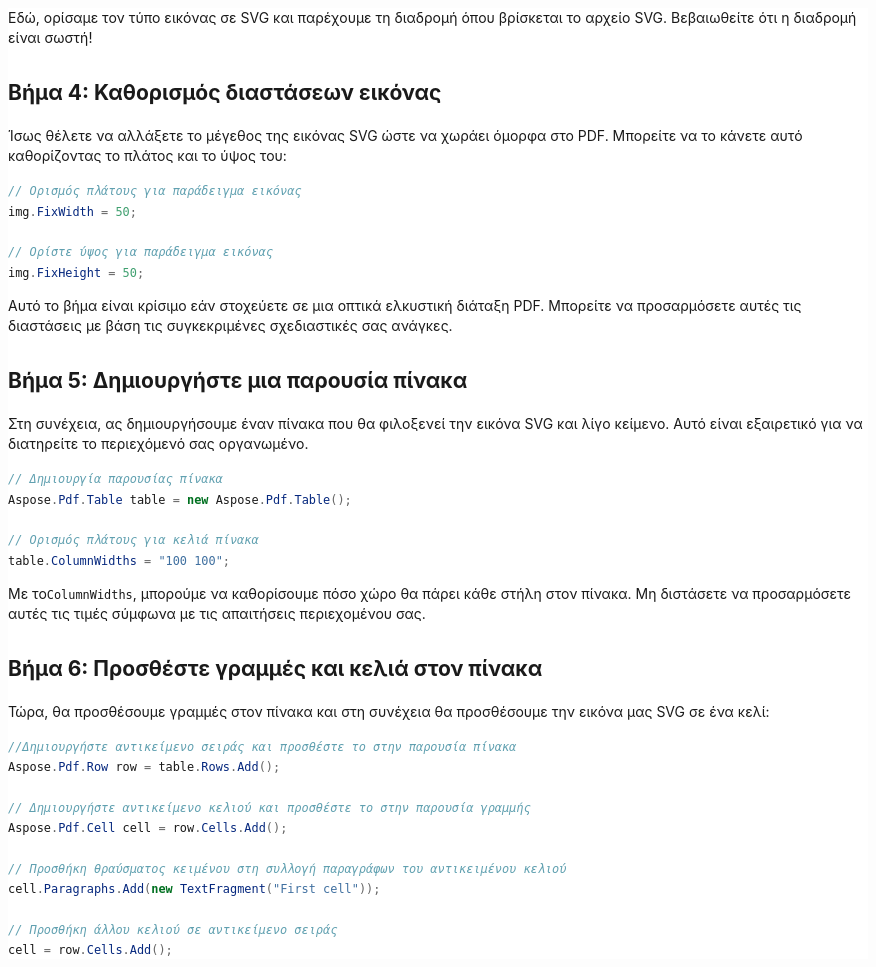 Εδώ, ορίσαμε τον τύπο εικόνας σε SVG και παρέχουμε τη διαδρομή όπου βρίσκεται το αρχείο SVG. Βεβαιωθείτε ότι η διαδρομή είναι σωστή!

## Βήμα 4: Καθορισμός διαστάσεων εικόνας

Ίσως θέλετε να αλλάξετε το μέγεθος της εικόνας SVG ώστε να χωράει όμορφα στο PDF. Μπορείτε να το κάνετε αυτό καθορίζοντας το πλάτος και το ύψος του:

```csharp
// Ορισμός πλάτους για παράδειγμα εικόνας
img.FixWidth = 50;

// Ορίστε ύψος για παράδειγμα εικόνας
img.FixHeight = 50;
```

Αυτό το βήμα είναι κρίσιμο εάν στοχεύετε σε μια οπτικά ελκυστική διάταξη PDF. Μπορείτε να προσαρμόσετε αυτές τις διαστάσεις με βάση τις συγκεκριμένες σχεδιαστικές σας ανάγκες.

## Βήμα 5: Δημιουργήστε μια παρουσία πίνακα

Στη συνέχεια, ας δημιουργήσουμε έναν πίνακα που θα φιλοξενεί την εικόνα SVG και λίγο κείμενο. Αυτό είναι εξαιρετικό για να διατηρείτε το περιεχόμενό σας οργανωμένο.

```csharp
// Δημιουργία παρουσίας πίνακα
Aspose.Pdf.Table table = new Aspose.Pdf.Table();

// Ορισμός πλάτους για κελιά πίνακα
table.ColumnWidths = "100 100";
```

 Με το`ColumnWidths`, μπορούμε να καθορίσουμε πόσο χώρο θα πάρει κάθε στήλη στον πίνακα. Μη διστάσετε να προσαρμόσετε αυτές τις τιμές σύμφωνα με τις απαιτήσεις περιεχομένου σας.

## Βήμα 6: Προσθέστε γραμμές και κελιά στον πίνακα

Τώρα, θα προσθέσουμε γραμμές στον πίνακα και στη συνέχεια θα προσθέσουμε την εικόνα μας SVG σε ένα κελί:

```csharp
//Δημιουργήστε αντικείμενο σειράς και προσθέστε το στην παρουσία πίνακα
Aspose.Pdf.Row row = table.Rows.Add();

// Δημιουργήστε αντικείμενο κελιού και προσθέστε το στην παρουσία γραμμής
Aspose.Pdf.Cell cell = row.Cells.Add();

// Προσθήκη θραύσματος κειμένου στη συλλογή παραγράφων του αντικειμένου κελιού
cell.Paragraphs.Add(new TextFragment("First cell"));

// Προσθήκη άλλου κελιού σε αντικείμενο σειράς
cell = row.Cells.Add();
```
